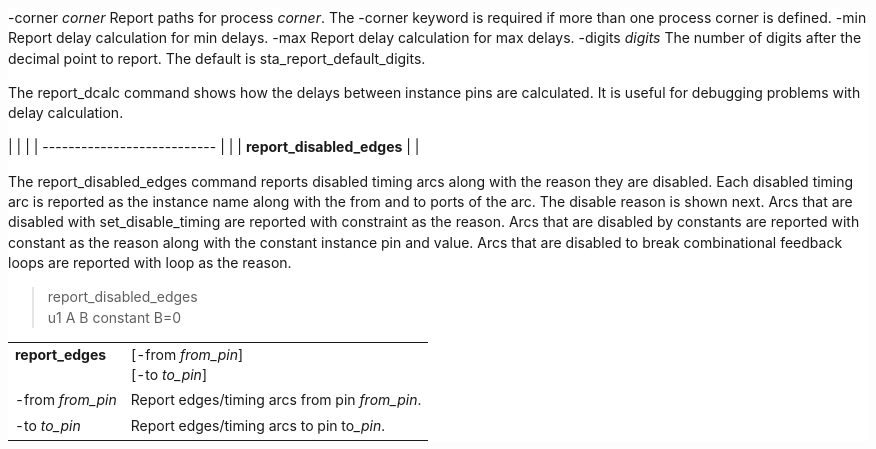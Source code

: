 <tr class="even">
<td>-corner <em>corner</em></td>
<td>Report paths for process <em>corner</em>. The -corner keyword is required if more than one process corner is defined.</td>
</tr>
<tr class="odd">
<td>-min</td>
<td>Report delay calculation for min delays.</td>
</tr>
<tr class="even">
<td>-max</td>
<td>Report delay calculation for max delays.</td>
</tr>
<tr class="odd">
<td>-digits <em>digits</em></td>
<td>The number of digits after the decimal point to report. The default is sta_report_default_digits.</td>
</tr>
</tbody>
</table>

The report_dcalc command shows how the delays between instance pins are
calculated. It is useful for debugging problems with delay calculation.

|                             |  |
| --------------------------- |  |
| **report_disabled_edges** |  |

The report_disabled_edges command reports disabled timing arcs along
with the reason they are disabled. Each disabled timing arc is reported
as the instance name along with the from and to ports of the arc. The
disable reason is shown next. Arcs that are disabled with
set_disable_timing are reported with constraint as the reason. Arcs
that are disabled by constants are reported with constant as the reason
along with the constant instance pin and value. Arcs that are disabled
to break combinational feedback loops are reported with loop as the
reason.

> report_disabled_edges  
u1 A B constant B=0

<table>
<tbody>
<tr class="odd">
<td><strong>report_edges</strong></td>
<td>[-from <em>from_pin</em>]<br />
[-to <em>to_pin</em>]</td>
</tr>
<tr class="even">
<td>-from <em>from_pin</em></td>
<td>Report edges/timing arcs from pin <em>from_pin</em>.</td>
</tr>
<tr class="odd">
<td>-to <em>to_pin</em></td>
<td>Report edges/timing arcs to pin to<em>_pin</em>.</td>
</tr>
</tbody>
</table>
